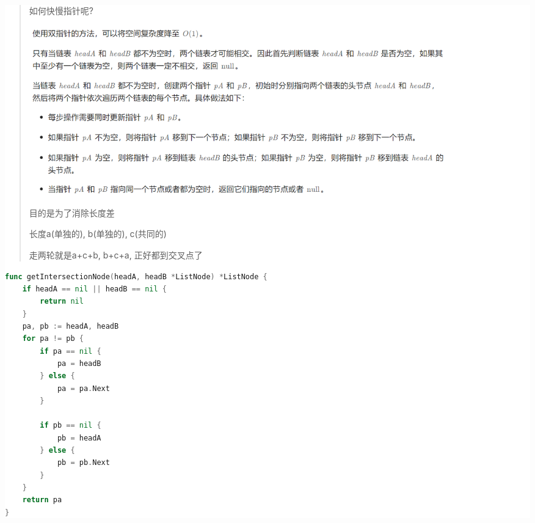 > 如何快慢指针呢?
>
> <img src="./%E9%93%BE%E8%A1%A8-%E5%A0%86-%E9%98%9F%E5%88%97-%E6%A0%88.assets/image-20230727104427484.png" alt="image-20230727104427484" style="zoom:67%;" />
>
> 目的是为了消除长度差
>
> 长度a(单独的), b(单独的), c(共同的)
>
> 走两轮就是a+c+b, b+c+a, 正好都到交叉点了

```go
func getIntersectionNode(headA, headB *ListNode) *ListNode {
	if headA == nil || headB == nil {
		return nil
	}
	pa, pb := headA, headB
	for pa != pb {
		if pa == nil {
			pa = headB
		} else {
			pa = pa.Next
		}

		if pb == nil {
			pb = headA
		} else {
			pb = pb.Next
		}
	}
	return pa
}
```


